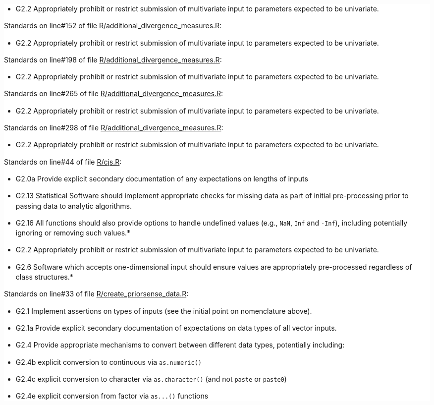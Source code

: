 - G2.2 Appropriately prohibit or restrict submission of multivariate input to parameters expected to be univariate.

Standards on line#152 of file [R/additional_divergence_measures.R](https://github.com/n-kall/priorsense,/blob/main/R/additional_divergence_measures.R#L152):

- G2.2 Appropriately prohibit or restrict submission of multivariate input to parameters expected to be univariate.

Standards on line#198 of file [R/additional_divergence_measures.R](https://github.com/n-kall/priorsense,/blob/main/R/additional_divergence_measures.R#L198):

- G2.2 Appropriately prohibit or restrict submission of multivariate input to parameters expected to be univariate.

Standards on line#265 of file [R/additional_divergence_measures.R](https://github.com/n-kall/priorsense,/blob/main/R/additional_divergence_measures.R#L265):

- G2.2 Appropriately prohibit or restrict submission of multivariate input to parameters expected to be univariate.

Standards on line#298 of file [R/additional_divergence_measures.R](https://github.com/n-kall/priorsense,/blob/main/R/additional_divergence_measures.R#L298):

- G2.2 Appropriately prohibit or restrict submission of multivariate input to parameters expected to be univariate.

Standards on line#44 of file [R/cjs.R](https://github.com/n-kall/priorsense,/blob/main/R/cjs.R#L44):

- G2.0a Provide explicit secondary documentation of any expectations on lengths of inputs

- G2.13 Statistical Software should implement appropriate checks for missing data as part of initial pre-processing prior to passing data to analytic algorithms.

- G2.16 All functions should also provide options to handle undefined values (e.g., `NaN`, `Inf` and `-Inf`), including potentially ignoring or removing such values.* 

- G2.2 Appropriately prohibit or restrict submission of multivariate input to parameters expected to be univariate.

- G2.6 Software which accepts one-dimensional input should ensure values are appropriately pre-processed regardless of class structures.* 

Standards on line#33 of file [R/create_priorsense_data.R](https://github.com/n-kall/priorsense,/blob/main/R/create_priorsense_data.R#L33):

- G2.1 Implement assertions on types of inputs (see the initial point on nomenclature above).

- G2.1a Provide explicit secondary documentation of expectations on data types of all vector inputs.

- G2.4 Provide appropriate mechanisms to convert between different data types, potentially including:

- G2.4b explicit conversion to continuous via `as.numeric()`

- G2.4c explicit conversion to character via `as.character()` (and not `paste` or `paste0`)

- G2.4e explicit conversion from factor via `as...()` functions
